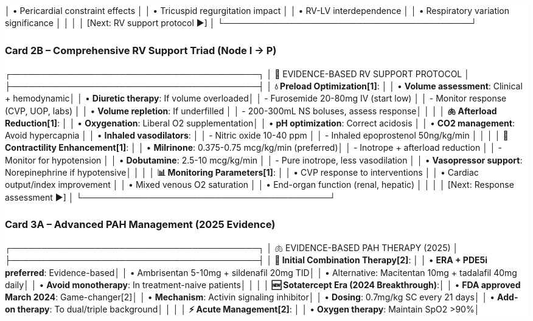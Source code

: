 │ • Pericardial constraint effects       │
│ • Tricuspid regurgitation impact       │
│ • RV-LV interdependence                │
│ • Respiratory variation significance    │
│                                         │
│ [Next: RV support protocol ▶]          │
└─────────────────────────────────────────┘

### Card 2B – Comprehensive RV Support Triad (Node I → P)
┌─────────────────────────────────────────┐
│ 💪 EVIDENCE-BASED RV SUPPORT PROTOCOL   │
├─────────────────────────────────────────┤
│ **💧 Preload Optimization[1]**:         │
│ • **Volume assessment**: Clinical + hemodynamic│
│ • **Diuretic therapy**: If volume overloaded│
│   - Furosemide 20-80mg IV (start low)   │
│   - Monitor response (CVP, UOP, labs)   │
│ • **Volume repletion**: If underfilled  │
│   - 200-300mL NS boluses, assess response│
│                                         │
│ **🫁 Afterload Reduction[1]**:          │
│ • **Oxygenation**: Liberal O2 supplementation│
│ • **pH optimization**: Correct acidosis │
│ • **CO2 management**: Avoid hypercapnia │
│ • **Inhaled vasodilators**:             │
│   - Nitric oxide 10-40 ppm              │
│   - Inhaled epoprostenol 50ng/kg/min    │
│                                         │
│ **💪 Contractility Enhancement[1]**:    │
│ • **Milrinone**: 0.375-0.75 mcg/kg/min (preferred)│
│   - Inotrope + afterload reduction      │
│   - Monitor for hypotension             │
│ • **Dobutamine**: 2.5-10 mcg/kg/min     │
│   - Pure inotrope, less vasodilation    │
│ • **Vasopressor support**: Norepinephrine if hypotensive│
│                                         │
│ **📊 Monitoring Parameters[1]**:        │
│ • CVP response to interventions         │
│ • Cardiac output/index improvement      │
│ • Mixed venous O2 saturation            │
│ • End-organ function (renal, hepatic)   │
│                                         │
│ [Next: Response assessment ▶]          │
└─────────────────────────────────────────┘

### Card 3A – Advanced PAH Management (2025 Evidence)
┌─────────────────────────────────────────┐
│ 🫁 EVIDENCE-BASED PAH THERAPY (2025)    │
├─────────────────────────────────────────┤
│ **💊 Initial Combination Therapy[2]**:  │
│ • **ERA + PDE5i preferred**: Evidence-based│
│ • Ambrisentan 5-10mg + sildenafil 20mg TID│
│ • Alternative: Macitentan 10mg + tadalafil 40mg daily│
│ • **Avoid monotherapy**: In treatment-naive patients│
│                                         │
│ **🆕 Sotatercept Era (2024 Breakthrough)**:│
│ • **FDA approved March 2024**: Game-changer[2]│
│ • **Mechanism**: Activin signaling inhibitor│
│ • **Dosing**: 0.7mg/kg SC every 21 days│
│ • **Add-on therapy**: To dual/triple background│
│                                         │
│ **⚡ Acute Management[2]**:              │
│ • **Oxygen therapy**: Maintain SpO2 >90%│